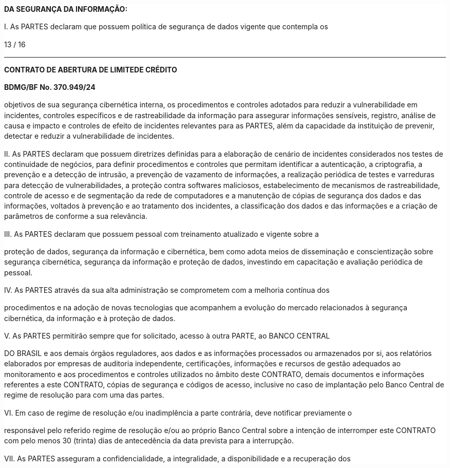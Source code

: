 **DA SEGURANÇA DA INFORMAÇÃO:**

I. As PARTES declaram que possuem política de segurança de dados vigente que contempla os

13 / 16


-----

**CONTRATO DE ABERTURA DE LIMITEDE CRÉDITO**

**BDMG/BF No. 370.949/24**

objetivos de sua segurança cibernética interna, os procedimentos e controles adotados para reduzir
a vulnerabilidade em incidentes, controles específicos e de rastreabilidade da informação para
assegurar informações sensíveis, registro, análise de causa e impacto e controles de efeito de
incidentes relevantes para as PARTES, além da capacidade da instituição de prevenir, detectar e
reduzir a vulnerabilidade de incidentes.

II. As PARTES declaram que possuem diretrizes definidas para a elaboração de cenário de
incidentes considerados nos testes de continuidade de negócios, para definir procedimentos e
controles que permitam identificar a autenticação, a criptografia, a prevenção e a detecção de
intrusão, a prevenção de vazamento de informações, a realização periódica de testes e varreduras
para detecção de vulnerabilidades, a proteção contra softwares maliciosos, estabelecimento de
mecanismos de rastreabilidade, controle de acesso e de segmentação da rede de computadores e
a manutenção de cópias de segurança dos dados e das informações, voltados à prevenção e ao
tratamento dos incidentes, a classificação dos dados e das informações e a criação de parâmetros
de conforme a sua relevância.

III. As PARTES declaram que possuem pessoal com treinamento atualizado e vigente sobre a

proteção de dados, segurança da informação e cibernética, bem como adota meios de
disseminação e conscientização sobre segurança cibernética, segurança da informação e proteção
de dados, investindo em capacitação e avaliação periódica de pessoal.

IV. As PARTES através da sua alta administração se comprometem com a melhoria contínua dos

procedimentos e na adoção de novas tecnologias que acompanhem a evolução do mercado
relacionados à segurança cibernética, da informação e à proteção de dados.

V. As PARTES permitirão sempre que for solicitado, acesso à outra PARTE, ao BANCO CENTRAL

DO BRASIL e aos demais órgãos reguladores, aos dados e as informações processados ou
armazenados por si, aos relatórios elaborados por empresas de auditoria independente,
certificações, informações e recursos de gestão adequados ao monitoramento e aos procedimentos
e controles utilizados no âmbito deste CONTRATO, demais documentos e informações referentes a
este CONTRATO, cópias de segurança e códigos de acesso, inclusive no caso de implantação pelo
Banco Central de regime de resolução para com uma das partes.

VI. Em caso de regime de resolução e/ou inadimplência a parte contrária, deve notificar previamente o

responsável pelo referido regime de resolução e/ou ao próprio Banco Central sobre a intenção de
interromper este CONTRATO com pelo menos 30 (trinta) dias de antecedência da data prevista
para a interrupção.

VII. As PARTES asseguram a confidencialidade, a integralidade, a disponibilidade e a recuperação dos

